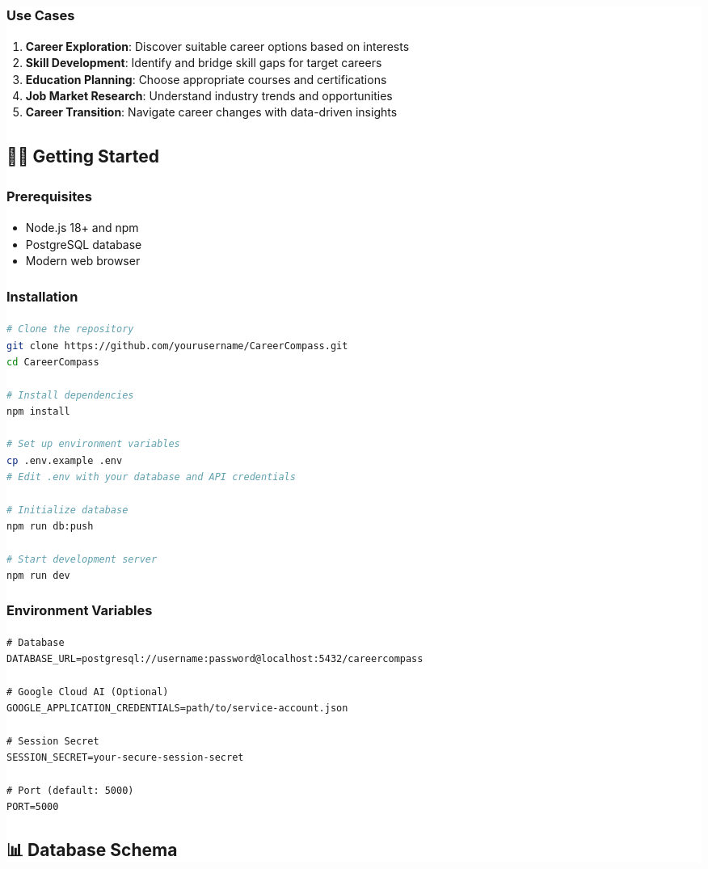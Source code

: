 ### Use Cases
1. **Career Exploration**: Discover suitable career options based on interests
2. **Skill Development**: Identify and bridge skill gaps for target careers
3. **Education Planning**: Choose appropriate courses and certifications
4. **Job Market Research**: Understand industry trends and opportunities
5. **Career Transition**: Navigate career changes with data-driven insights

## 🏃‍♂️ Getting Started

### Prerequisites
- Node.js 18+ and npm
- PostgreSQL database
- Modern web browser

### Installation
```bash
# Clone the repository
git clone https://github.com/yourusername/CareerCompass.git
cd CareerCompass

# Install dependencies
npm install

# Set up environment variables
cp .env.example .env
# Edit .env with your database and API credentials

# Initialize database
npm run db:push

# Start development server
npm run dev
```

### Environment Variables
```env
# Database
DATABASE_URL=postgresql://username:password@localhost:5432/careercompass

# Google Cloud AI (Optional)
GOOGLE_APPLICATION_CREDENTIALS=path/to/service-account.json

# Session Secret
SESSION_SECRET=your-secure-session-secret

# Port (default: 5000)
PORT=5000
```

## 📊 Database Schema
